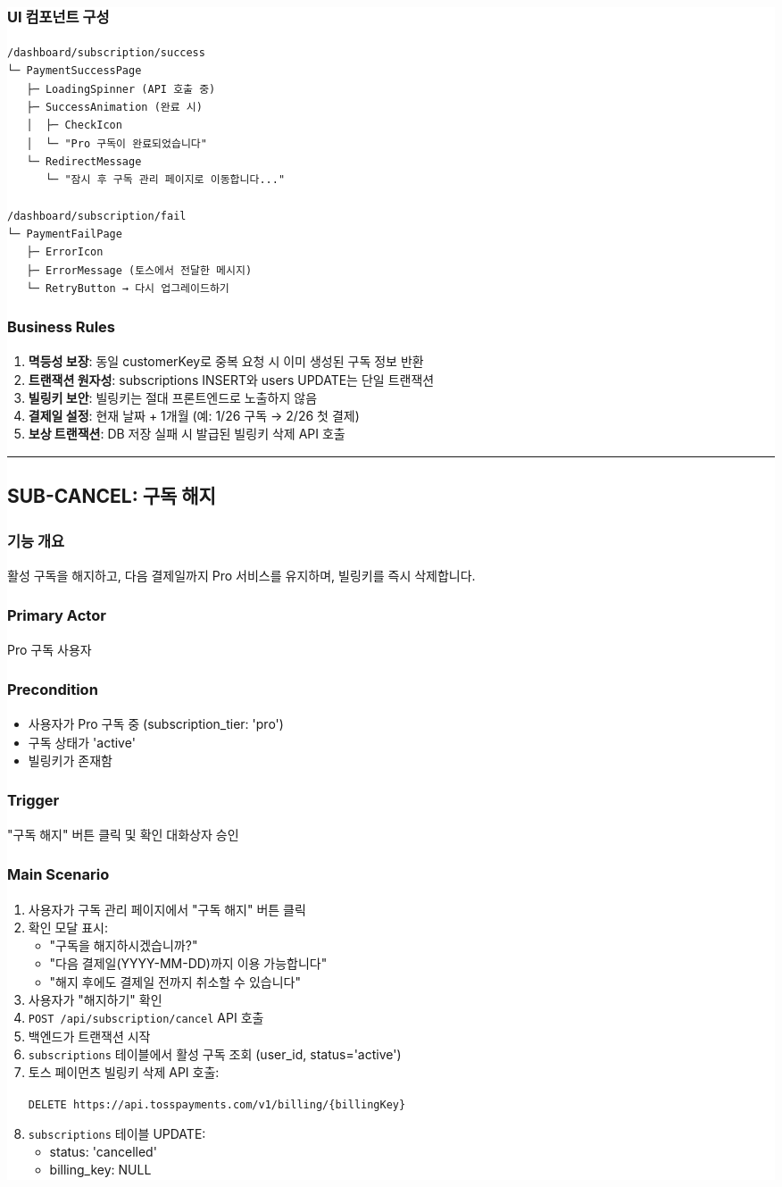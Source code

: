 ### UI 컴포넌트 구성

```
/dashboard/subscription/success
└─ PaymentSuccessPage
   ├─ LoadingSpinner (API 호출 중)
   ├─ SuccessAnimation (완료 시)
   │  ├─ CheckIcon
   │  └─ "Pro 구독이 완료되었습니다"
   └─ RedirectMessage
      └─ "잠시 후 구독 관리 페이지로 이동합니다..."

/dashboard/subscription/fail
└─ PaymentFailPage
   ├─ ErrorIcon
   ├─ ErrorMessage (토스에서 전달한 메시지)
   └─ RetryButton → 다시 업그레이드하기
```

### Business Rules

1. **멱등성 보장**: 동일 customerKey로 중복 요청 시 이미 생성된 구독 정보 반환
2. **트랜잭션 원자성**: subscriptions INSERT와 users UPDATE는 단일 트랜잭션
3. **빌링키 보안**: 빌링키는 절대 프론트엔드로 노출하지 않음
4. **결제일 설정**: 현재 날짜 + 1개월 (예: 1/26 구독 → 2/26 첫 결제)
5. **보상 트랜잭션**: DB 저장 실패 시 발급된 빌링키 삭제 API 호출

---

## SUB-CANCEL: 구독 해지

### 기능 개요
활성 구독을 해지하고, 다음 결제일까지 Pro 서비스를 유지하며, 빌링키를 즉시 삭제합니다.

### Primary Actor
Pro 구독 사용자

### Precondition
- 사용자가 Pro 구독 중 (subscription_tier: 'pro')
- 구독 상태가 'active'
- 빌링키가 존재함

### Trigger
"구독 해지" 버튼 클릭 및 확인 대화상자 승인

### Main Scenario

1. 사용자가 구독 관리 페이지에서 "구독 해지" 버튼 클릭
2. 확인 모달 표시:
   - "구독을 해지하시겠습니까?"
   - "다음 결제일(YYYY-MM-DD)까지 이용 가능합니다"
   - "해지 후에도 결제일 전까지 취소할 수 있습니다"
3. 사용자가 "해지하기" 확인
4. `POST /api/subscription/cancel` API 호출
5. 백엔드가 트랜잭션 시작
6. `subscriptions` 테이블에서 활성 구독 조회 (user_id, status='active')
7. 토스 페이먼츠 빌링키 삭제 API 호출:
   ```
   DELETE https://api.tosspayments.com/v1/billing/{billingKey}
   ```
8. `subscriptions` 테이블 UPDATE:
   - status: 'cancelled'
   - billing_key: NULL